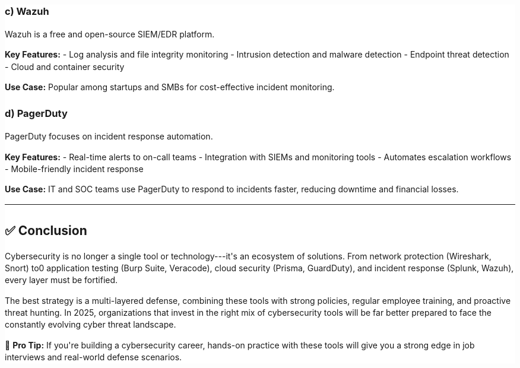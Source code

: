 ### c) Wazuh

Wazuh is a free and open-source SIEM/EDR platform.

**Key Features:** - Log analysis and file integrity monitoring -
Intrusion detection and malware detection - Endpoint threat detection -
Cloud and container security

**Use Case:** Popular among startups and SMBs for cost-effective
incident monitoring.

### d) PagerDuty

PagerDuty focuses on incident response automation.

**Key Features:** - Real-time alerts to on-call teams - Integration with
SIEMs and monitoring tools - Automates escalation workflows -
Mobile-friendly incident response

**Use Case:** IT and SOC teams use PagerDuty to respond to incidents
faster, reducing downtime and financial losses.

------------------------------------------------------------------------

## ✅ Conclusion

Cybersecurity is no longer a single tool or technology---it's an
ecosystem of solutions. From network protection (Wireshark, Snort) to0
application testing (Burp Suite, Veracode), cloud security (Prisma,
GuardDuty), and incident response (Splunk, Wazuh), every layer must be
fortified.

The best strategy is a multi-layered defense, combining these tools with
strong policies, regular employee training, and proactive threat
hunting. In 2025, organizations that invest in the right mix of
cybersecurity tools will be far better prepared to face the constantly
evolving cyber threat landscape.

📌 **Pro Tip:** If you're building a cybersecurity career, hands-on
practice with these tools will give you a strong edge in job interviews
and real-world defense scenarios.
